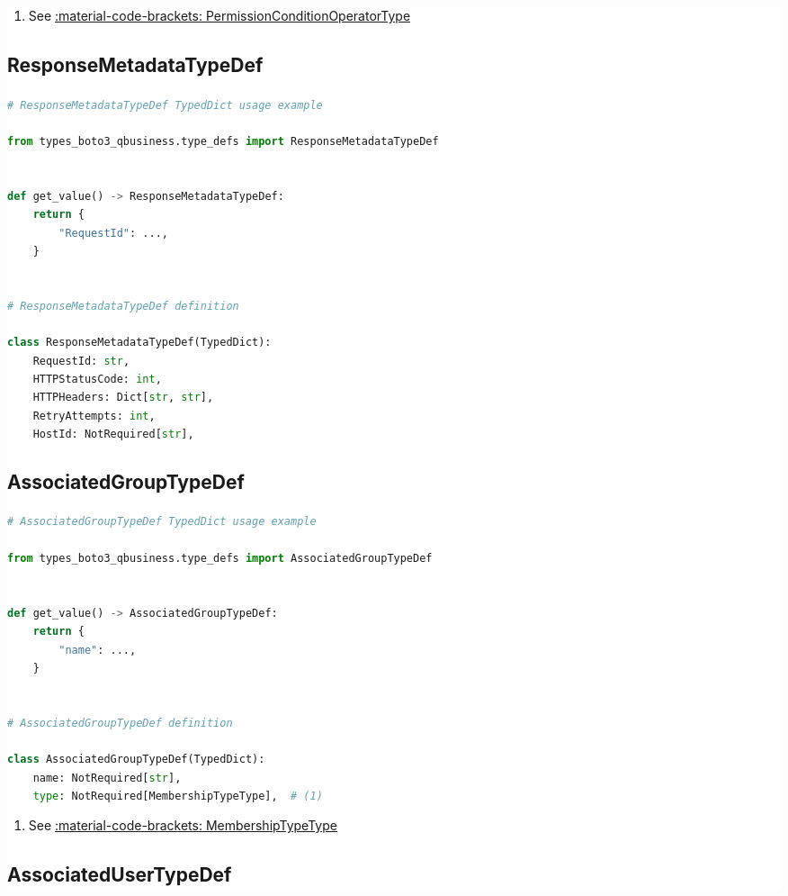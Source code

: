 1. See [:material-code-brackets: PermissionConditionOperatorType](./literals.md#permissionconditionoperatortype)

## ResponseMetadataTypeDef

```python
# ResponseMetadataTypeDef TypedDict usage example

from types_boto3_qbusiness.type_defs import ResponseMetadataTypeDef


def get_value() -> ResponseMetadataTypeDef:
    return {
        "RequestId": ...,
    }


# ResponseMetadataTypeDef definition

class ResponseMetadataTypeDef(TypedDict):
    RequestId: str,
    HTTPStatusCode: int,
    HTTPHeaders: Dict[str, str],
    RetryAttempts: int,
    HostId: NotRequired[str],
```


## AssociatedGroupTypeDef

```python
# AssociatedGroupTypeDef TypedDict usage example

from types_boto3_qbusiness.type_defs import AssociatedGroupTypeDef


def get_value() -> AssociatedGroupTypeDef:
    return {
        "name": ...,
    }


# AssociatedGroupTypeDef definition

class AssociatedGroupTypeDef(TypedDict):
    name: NotRequired[str],
    type: NotRequired[MembershipTypeType],  # (1)
```

1. See [:material-code-brackets: MembershipTypeType](./literals.md#membershiptypetype)

## AssociatedUserTypeDef
